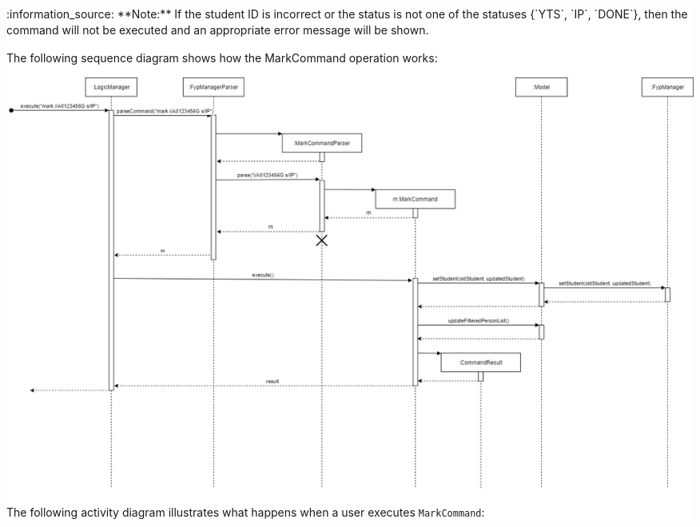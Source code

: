 <div markdown="span" class="alert alert-info">:information_source: **Note:** If the student ID is incorrect or the
status is not one of the statuses {`YTS`, `IP`, `DONE`}, then the command will not be executed and an appropriate
error message will be shown.

</div>

The following sequence diagram shows how the MarkCommand operation works:

![MarkCommandSequenceDiagram](images/MarkCommandSequenceDiagram.jpg)

The following activity diagram illustrates what happens when a user executes `MarkCommand`:
